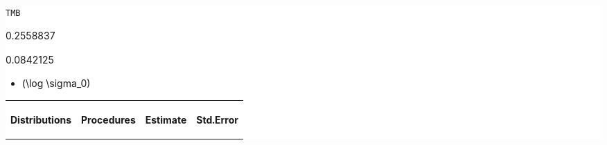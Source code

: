 <td style="text-align:left;">

`TMB`

</td>

<td style="text-align:right;">

0.2558837

</td>

<td style="text-align:right;">

0.0842125

</td>

</tr>

</tbody>

</table>

  - \(\log \sigma_0\)

<table class="table table-striped table-hover table-condensed" style="margin-left: auto; margin-right: auto;">

<thead>

<tr>

<th style="text-align:left;">

Distributions

</th>

<th style="text-align:left;">

Procedures

</th>

<th style="text-align:right;">

Estimate

</th>

<th style="text-align:right;">

Std.Error

</th>

</tr>

</thead>

<tbody>

<tr>
